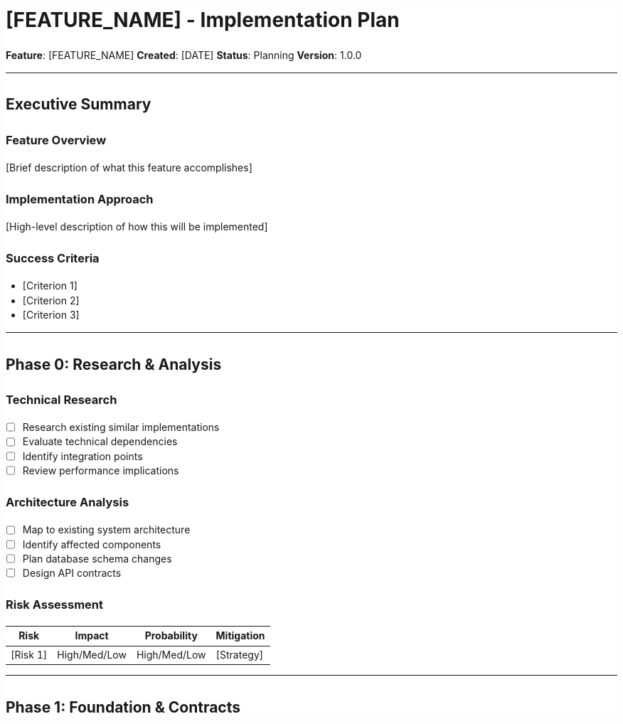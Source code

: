 # [FEATURE_NAME] - Implementation Plan

**Feature**: [FEATURE_NAME]
**Created**: [DATE]
**Status**: Planning
**Version**: 1.0.0

---

## Executive Summary

### Feature Overview
[Brief description of what this feature accomplishes]

### Implementation Approach
[High-level description of how this will be implemented]

### Success Criteria
- [Criterion 1]
- [Criterion 2]
- [Criterion 3]

---

## Phase 0: Research & Analysis

### Technical Research
- [ ] Research existing similar implementations
- [ ] Evaluate technical dependencies
- [ ] Identify integration points
- [ ] Review performance implications

### Architecture Analysis
- [ ] Map to existing system architecture
- [ ] Identify affected components
- [ ] Plan database schema changes
- [ ] Design API contracts

### Risk Assessment
| Risk | Impact | Probability | Mitigation |
|------|--------|-------------|------------|
| [Risk 1] | High/Med/Low | High/Med/Low | [Strategy] |

---

## Phase 1: Foundation & Contracts
